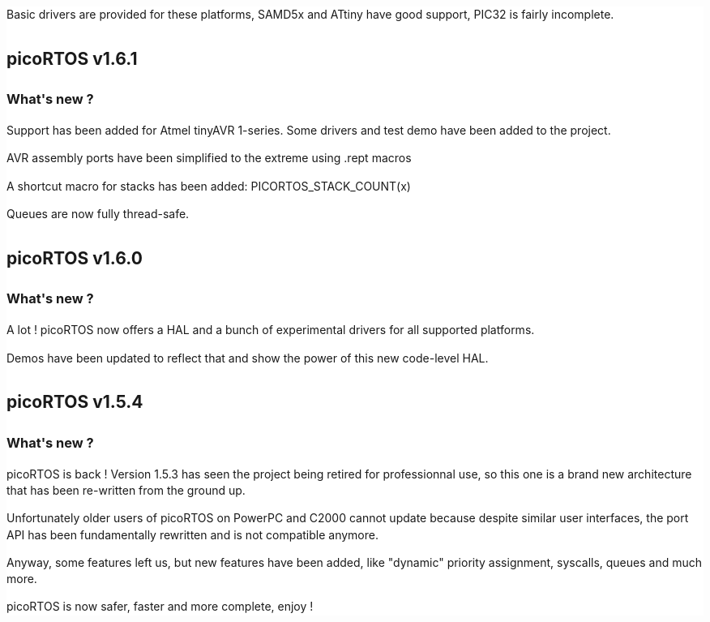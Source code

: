 Basic drivers are provided for these platforms, SAMD5x and ATtiny have good support, PIC32 is fairly incomplete.

## picoRTOS v1.6.1
### What's new ?

Support has been added for Atmel tinyAVR 1-series. Some drivers and test demo have been added to
the project.

AVR assembly ports have been simplified to the extreme using .rept macros

A shortcut macro for stacks has been added: PICORTOS_STACK_COUNT(x)

Queues are now fully thread-safe.

## picoRTOS v1.6.0
### What's new ?

A lot ! picoRTOS now offers a HAL and a bunch of experimental drivers for all
supported platforms.

Demos have been updated to reflect that and show the power of this new
code-level HAL.

## picoRTOS v1.5.4
### What's new ?

picoRTOS is back ! Version 1.5.3 has seen the project being retired for professionnal use, so this
one is a brand new architecture that has been re-written from the ground up.

Unfortunately older users of picoRTOS on PowerPC and C2000 cannot update because despite similar
user interfaces, the port API has been fundamentally rewritten and is not compatible anymore.

Anyway, some features left us, but new features have been added, like "dynamic" priority assignment,
syscalls, queues and much more.

picoRTOS is now safer, faster and more complete, enjoy !
